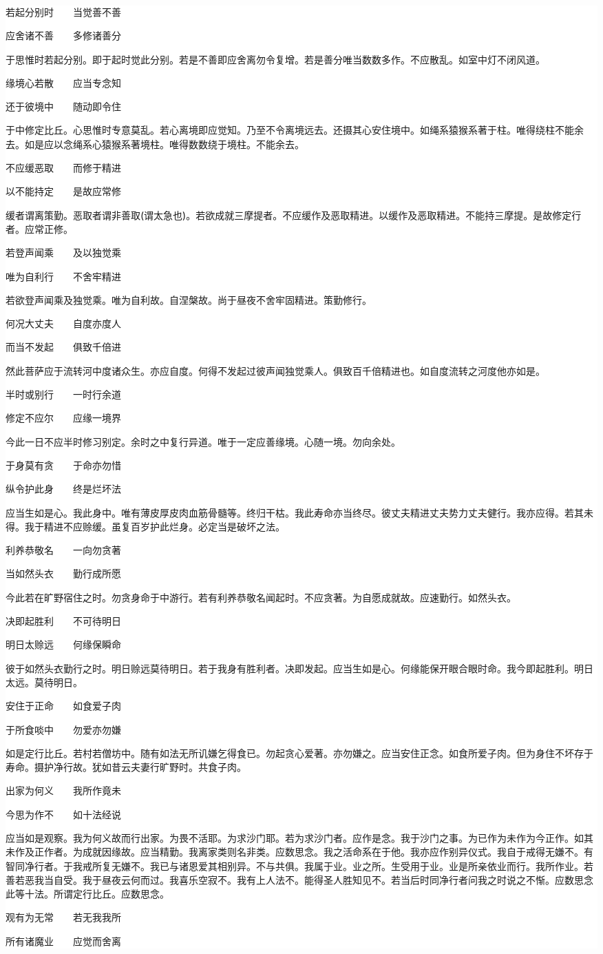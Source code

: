 若起分别时　　当觉善不善  

应舍诸不善　　多修诸善分  

于思惟时若起分别。即于起时觉此分别。若是不善即应舍离勿令复增。若是善分唯当数数多作。不应散乱。如室中灯不闭风道。  

缘境心若散　　应当专念知  

还于彼境中　　随动即令住  

于中修定比丘。心思惟时专意莫乱。若心离境即应觉知。乃至不令离境远去。还摄其心安住境中。如绳系猿猴系著于柱。唯得绕柱不能余去。如是应以念绳系心猿猴系著境柱。唯得数数绕于境柱。不能余去。  

不应缓恶取　　而修于精进  

以不能持定　　是故应常修  

缓者谓离策勤。恶取者谓非善取(谓太急也)。若欲成就三摩提者。不应缓作及恶取精进。以缓作及恶取精进。不能持三摩提。是故修定行者。应常正修。  

若登声闻乘　　及以独觉乘  

唯为自利行　　不舍牢精进  

若欲登声闻乘及独觉乘。唯为自利故。自涅槃故。尚于昼夜不舍牢固精进。策勤修行。  

何况大丈夫　　自度亦度人  

而当不发起　　俱致千倍进  

然此菩萨应于流转河中度诸众生。亦应自度。何得不发起过彼声闻独觉乘人。俱致百千倍精进也。如自度流转之河度他亦如是。  

半时或别行　　一时行余道  

修定不应尔　　应缘一境界  

今此一日不应半时修习别定。余时之中复行异道。唯于一定应善缘境。心随一境。勿向余处。  

于身莫有贪　　于命亦勿惜  

纵令护此身　　终是烂坏法  

应当生如是心。我此身中。唯有薄皮厚皮肉血筋骨髓等。终归干枯。我此寿命亦当终尽。彼丈夫精进丈夫势力丈夫健行。我亦应得。若其未得。我于精进不应赊缓。虽复百岁护此烂身。必定当是破坏之法。  

利养恭敬名　　一向勿贪著  

当如然头衣　　勤行成所愿  

今此若在旷野宿住之时。勿贪身命于中游行。若有利养恭敬名闻起时。不应贪著。为自愿成就故。应速勤行。如然头衣。  

决即起胜利　　不可待明日  

明日太赊远　　何缘保瞬命  

彼于如然头衣勤行之时。明日赊远莫待明日。若于我身有胜利者。决即发起。应当生如是心。何缘能保开眼合眼时命。我今即起胜利。明日太远。莫待明日。  

安住于正命　　如食爱子肉  

于所食啖中　　勿爱亦勿嫌  

如是定行比丘。若村若僧坊中。随有如法无所讥嫌乞得食已。勿起贪心爱著。亦勿嫌之。应当安住正念。如食所爱子肉。但为身住不坏存于寿命。摄护净行故。犹如昔云夫妻行旷野时。共食子肉。  

出家为何义　　我所作竟未  

今思为作不　　如十法经说  

应当如是观察。我为何义故而行出家。为畏不活耶。为求沙门耶。若为求沙门者。应作是念。我于沙门之事。为已作为未作为今正作。如其未作及正作者。为成就因缘故。应当精勤。我离家类则名非类。应数思念。我之活命系在于他。我亦应作别异仪式。我自于戒得无嫌不。有智同净行者。于我戒所复无嫌不。我已与诸恩爱其相别异。不与共俱。我属于业。业之所。生受用于业。业是所亲依业而行。我所作业。若善若恶我当自受。我于昼夜云何而过。我喜乐空寂不。我有上人法不。能得圣人胜知见不。若当后时同净行者问我之时说之不惭。应数思念此等十法。所谓定行比丘。应数思念。  

观有为无常　　若无我我所  

所有诸魔业　　应觉而舍离  


